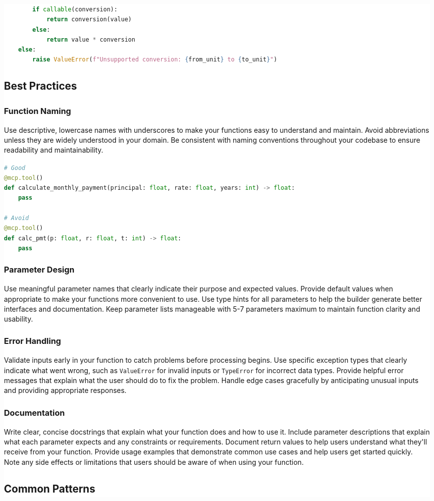```python
        if callable(conversion):
            return conversion(value)
        else:
            return value * conversion
    else:
        raise ValueError(f"Unsupported conversion: {from_unit} to {to_unit}")
```

## Best Practices

### Function Naming

Use descriptive, lowercase names with underscores to make your functions easy to understand and maintain. Avoid abbreviations unless they are widely understood in your domain. Be consistent with naming conventions throughout your codebase to ensure readability and maintainability.

```python
# Good
@mcp.tool()
def calculate_monthly_payment(principal: float, rate: float, years: int) -> float:
    pass

# Avoid
@mcp.tool()
def calc_pmt(p: float, r: float, t: int) -> float:
    pass
```

### Parameter Design

Use meaningful parameter names that clearly indicate their purpose and expected values. Provide default values when appropriate to make your functions more convenient to use. Use type hints for all parameters to help the builder generate better interfaces and documentation. Keep parameter lists manageable with 5-7 parameters maximum to maintain function clarity and usability.

### Error Handling

Validate inputs early in your function to catch problems before processing begins. Use specific exception types that clearly indicate what went wrong, such as `ValueError` for invalid inputs or `TypeError` for incorrect data types. Provide helpful error messages that explain what the user should do to fix the problem. Handle edge cases gracefully by anticipating unusual inputs and providing appropriate responses.

### Documentation

Write clear, concise docstrings that explain what your function does and how to use it. Include parameter descriptions that explain what each parameter expects and any constraints or requirements. Document return values to help users understand what they'll receive from your function. Provide usage examples that demonstrate common use cases and help users get started quickly. Note any side effects or limitations that users should be aware of when using your function.

## Common Patterns
